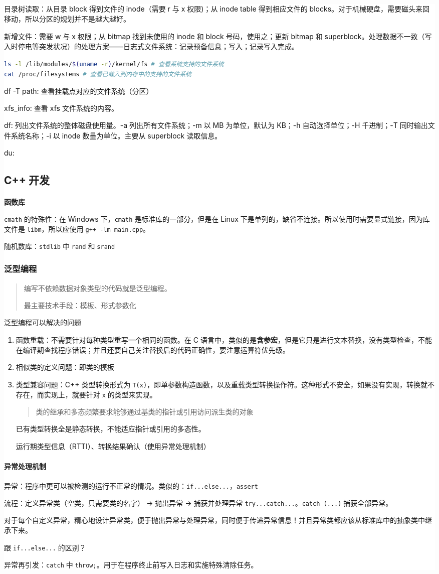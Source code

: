 目录树读取：从目录 block 得到文件的 inode（需要 r 与 x 权限)；从 inode table 得到相应文件的 blocks。对于机械硬盘，需要磁头来回移动，所以分区的规划并不是越大越好。

新增文件：需要 w 与 x 权限；从 bitmap 找到未使用的 inode 和 block 号码，使用之；更新 bitmap 和 superblock。处理数据不一致（写入时停电等突发状况）的处理方案——日志式文件系统：记录预备信息；写入；记录写入完成。

```bash
ls -l /lib/modules/$(uname -r)/kernel/fs # 查看系统支持的文件系统
cat /proc/filesystems # 查看已载入到内存中的支持的文件系统
```

df -T path: 查看挂载点对应的文件系统（分区）

xfs_info: 查看 xfs 文件系统的内容。

df: 列出文件系统的整体磁盘使用量。-a 列出所有文件系统；-m 以 MB 为单位，默认为 KB；-h 自动选择单位；-H 千进制；-T 同时输出文件系统名称；-i 以 inode 数量为单位。主要从 superblock 读取信息。

du: 

## C++ 开发

**函数库**

`cmath` 的特殊性：在 Windows 下，`cmath` 是标准库的一部分，但是在 Linux 下是单列的，缺省不连接。所以使用时需要显式链接，因为库文件是 `libm`，所以应使用 `g++ -lm main.cpp`。

随机数库：`stdlib` 中 `rand` 和 `srand`

### 泛型编程

> 编写不依赖数据对象类型的代码就是泛型编程。
>
> 最主要技术手段：模板、形式参数化

泛型编程可以解决的问题

1. 函数重载：不需要针对每种类型重写一个相同的函数。在 C 语言中，类似的是**含参宏**，但是它只是进行文本替换，没有类型检查，不能在编译期查找程序错误；并且还要自己关注替换后的代码正确性，要注意运算符优先级。

2. 相似类的定义问题：即类的模板

3. 类型兼容问题：C++ 类型转换形式为 `T(x)`，即单参数构造函数，以及重载类型转换操作符。这种形式不安全，如果没有实现，转换就不存在，而实现上，就要针对 `x` 的类型来实现。

   > 类的继承和多态频繁要求能够通过基类的指针或引用访问派生类的对象

   已有类型转换全是静态转换，不能适应指针或引用的多态性。

   运行期类型信息（RTTI）、转换结果确认（使用异常处理机制）

#### 异常处理机制

异常：程序中更可以被检测的运行不正常的情况。类似的：`if...else...`，`assert`

流程：定义异常类（空类，只需要类的名字） -> 抛出异常 -> 捕获并处理异常 `try...catch...`。`catch (...)` 捕获全部异常。

对于每个自定义异常，精心地设计异常类，便于抛出异常与处理异常，同时便于传递异常信息！并且异常类都应该从标准库中的抽象类中继承下来。

跟 `if...else...` 的区别？

异常再引发：`catch` 中 `throw;`。用于在程序终止前写入日志和实施特殊清除任务。
